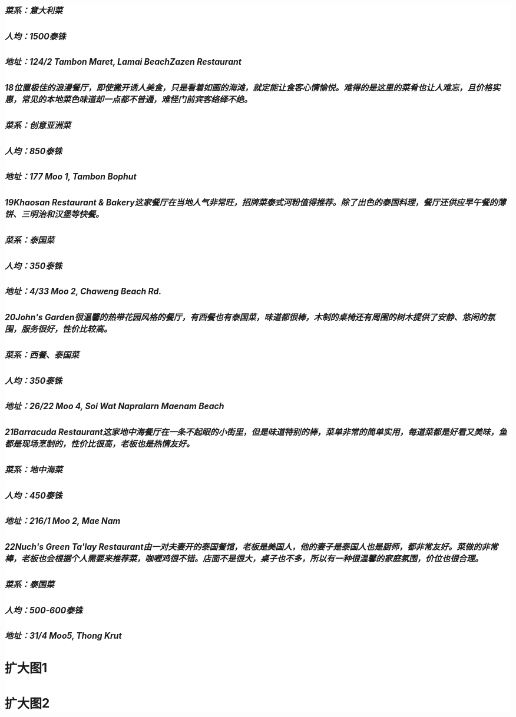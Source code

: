 ##### 菜系：意大利菜
##### 人均：1500泰铢
##### 地址：124/2 Tambon Maret, Lamai BeachZazen Restaurant
##### 18位置极佳的浪漫餐厅，即使撇开诱人美食，只是看着如画的海滩，就定能让食客心情愉悦。难得的是这里的菜肴也让人难忘，且价格实惠，常见的本地菜色味道却一点都不普通，难怪门前宾客络绎不绝。
##### 菜系：创意亚洲菜
##### 人均：850泰铢
##### 地址：177 Moo 1, Tambon Bophut
##### 19Khaosan Restaurant & Bakery这家餐厅在当地人气非常旺，招牌菜泰式河粉值得推荐。除了出色的泰国料理，餐厅还供应早午餐的薄饼、三明治和汉堡等快餐。
##### 菜系：泰国菜
##### 人均：350泰铢
##### 地址：4/33 Moo 2, Chaweng Beach Rd.
##### 20John&apos;s Garden很温馨的热带花园风格的餐厅，有西餐也有泰国菜，味道都很棒，木制的桌椅还有周围的树木提供了安静、悠闲的氛围，服务很好，性价比较高。
##### 菜系：西餐、泰国菜
##### 人均：350泰铢
##### 地址：26/22 Moo 4, Soi Wat Napralarn Maenam Beach
##### 21Barracuda Restaurant这家地中海餐厅在一条不起眼的小街里，但是味道特别的棒，菜单非常的简单实用，每道菜都是好看又美味，鱼都是现场烹制的，性价比很高，老板也是热情友好。
##### 菜系：地中海菜
##### 人均：450泰铢
##### 地址：216/1 Moo 2, Mae Nam
##### 22Nuch&apos;s Green Ta&apos;lay Restaurant由一对夫妻开的泰国餐馆，老板是美国人，他的妻子是泰国人也是厨师，都非常友好。菜做的非常棒，老板也会根据个人需要来推荐菜，咖喱鸡很不错。店面不是很大，桌子也不多，所以有一种很温馨的家庭氛围，价位也很合理。
##### 菜系：泰国菜
##### 人均：500-600泰铢
##### 地址：31/4 Moo5, Thong Krut
## 扩大图1
## 扩大图2
